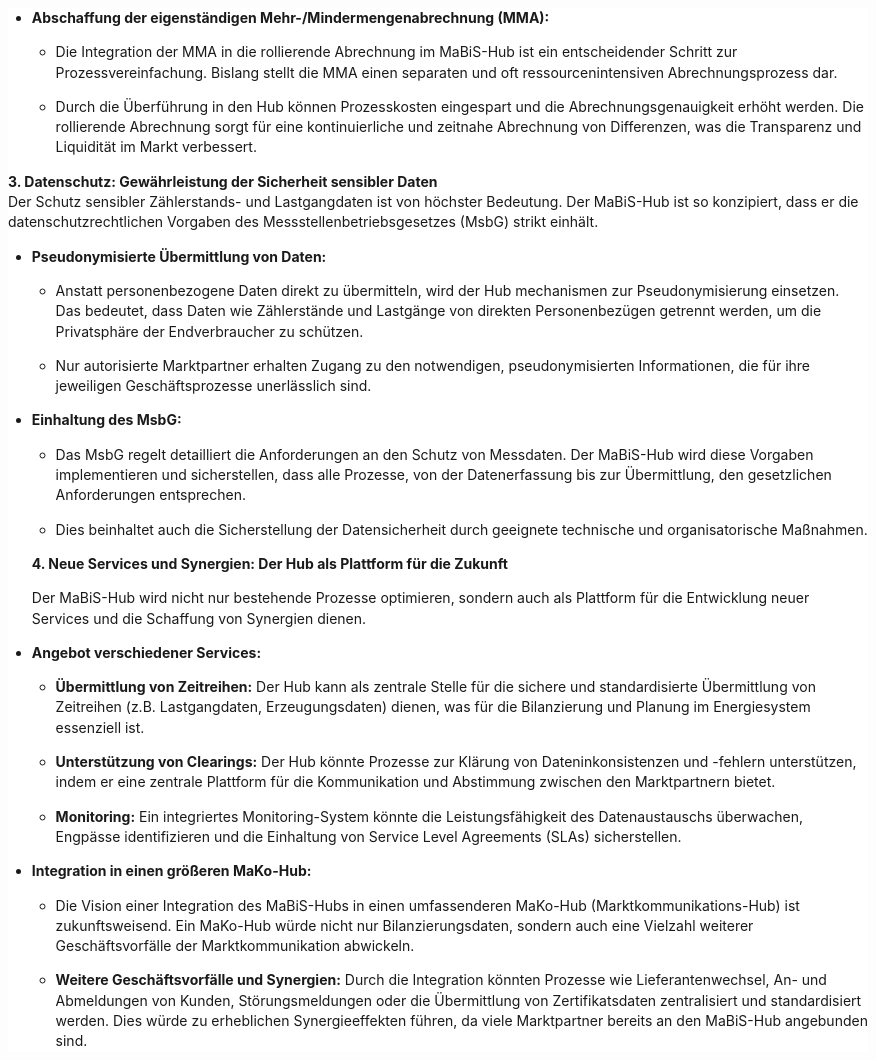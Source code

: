 * **Abschaffung der eigenständigen Mehr-/Mindermengenabrechnung (MMA):**  
  * Die Integration der MMA in die rollierende Abrechnung im MaBiS-Hub ist ein entscheidender Schritt zur Prozessvereinfachung. Bislang stellt die MMA einen separaten und oft ressourcenintensiven Abrechnungsprozess dar.

  * Durch die Überführung in den Hub können Prozesskosten eingespart und die Abrechnungsgenauigkeit erhöht werden. Die rollierende Abrechnung sorgt für eine kontinuierliche und zeitnahe Abrechnung von Differenzen, was die Transparenz und Liquidität im Markt verbessert.

**3\. Datenschutz: Gewährleistung der Sicherheit sensibler Daten**  
Der Schutz sensibler Zählerstands- und Lastgangdaten ist von höchster Bedeutung. Der MaBiS-Hub ist so konzipiert, dass er die datenschutzrechtlichen Vorgaben des Messstellenbetriebsgesetzes (MsbG) strikt einhält.

* **Pseudonymisierte Übermittlung von Daten:**  
  * Anstatt personenbezogene Daten direkt zu übermitteln, wird der Hub mechanismen zur Pseudonymisierung einsetzen. Das bedeutet, dass Daten wie Zählerstände und Lastgänge von direkten Personenbezügen getrennt werden, um die Privatsphäre der Endverbraucher zu schützen.

  * Nur autorisierte Marktpartner erhalten Zugang zu den notwendigen, pseudonymisierten Informationen, die für ihre jeweiligen Geschäftsprozesse unerlässlich sind.

* **Einhaltung des MsbG:**  
  * Das MsbG regelt detailliert die Anforderungen an den Schutz von Messdaten. Der MaBiS-Hub wird diese Vorgaben implementieren und sicherstellen, dass alle Prozesse, von der Datenerfassung bis zur Übermittlung, den gesetzlichen Anforderungen entsprechen.

  * Dies beinhaltet auch die Sicherstellung der Datensicherheit durch geeignete technische und organisatorische Maßnahmen.

  **4\. Neue Services und Synergien: Der Hub als Plattform für die Zukunft**

  Der MaBiS-Hub wird nicht nur bestehende Prozesse optimieren, sondern auch als Plattform für die Entwicklung neuer Services und die Schaffung von Synergien dienen.

* **Angebot verschiedener Services:**  
  * **Übermittlung von Zeitreihen:** Der Hub kann als zentrale Stelle für die sichere und standardisierte Übermittlung von Zeitreihen (z.B. Lastgangdaten, Erzeugungsdaten) dienen, was für die Bilanzierung und Planung im Energiesystem essenziell ist.

  * **Unterstützung von Clearings:** Der Hub könnte Prozesse zur Klärung von Dateninkonsistenzen und \-fehlern unterstützen, indem er eine zentrale Plattform für die Kommunikation und Abstimmung zwischen den Marktpartnern bietet.

  * **Monitoring:** Ein integriertes Monitoring-System könnte die Leistungsfähigkeit des Datenaustauschs überwachen, Engpässe identifizieren und die Einhaltung von Service Level Agreements (SLAs) sicherstellen.

* **Integration in einen größeren MaKo-Hub:**  
  * Die Vision einer Integration des MaBiS-Hubs in einen umfassenderen MaKo-Hub (Marktkommunikations-Hub) ist zukunftsweisend. Ein MaKo-Hub würde nicht nur Bilanzierungsdaten, sondern auch eine Vielzahl weiterer Geschäftsvorfälle der Marktkommunikation abwickeln.

  * **Weitere Geschäftsvorfälle und Synergien:** Durch die Integration könnten Prozesse wie Lieferantenwechsel, An- und Abmeldungen von Kunden, Störungsmeldungen oder die Übermittlung von Zertifikatsdaten zentralisiert und standardisiert werden. Dies würde zu erheblichen Synergieeffekten führen, da viele Marktpartner bereits an den MaBiS-Hub angebunden sind.
